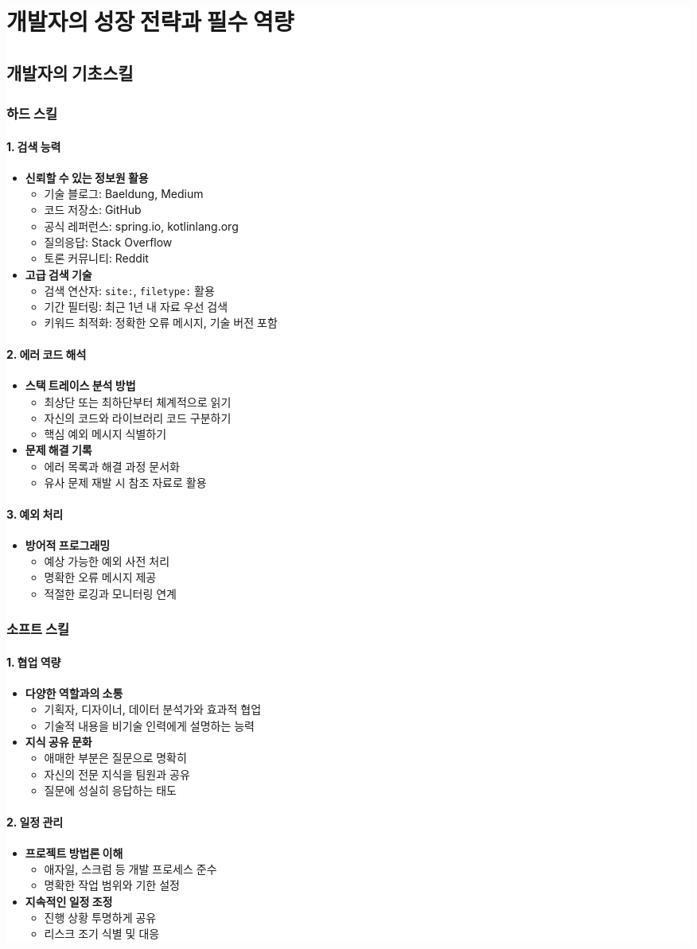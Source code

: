 # 개발자의 성장 전략과 필수 역량

## 개발자의 기초스킬

### 하드 스킬

#### 1. 검색 능력
- **신뢰할 수 있는 정보원 활용**
   - 기술 블로그: Baeldung, Medium
   - 코드 저장소: GitHub
   - 공식 레퍼런스: spring.io, kotlinlang.org
   - 질의응답: Stack Overflow
   - 토론 커뮤니티: Reddit
- **고급 검색 기술**
   - 검색 연산자: `site:`, `filetype:` 활용
   - 기간 필터링: 최근 1년 내 자료 우선 검색
   - 키워드 최적화: 정확한 오류 메시지, 기술 버전 포함

#### 2. 에러 코드 해석
- **스택 트레이스 분석 방법**
   - 최상단 또는 최하단부터 체계적으로 읽기
   - 자신의 코드와 라이브러리 코드 구분하기
   - 핵심 예외 메시지 식별하기
- **문제 해결 기록**
   - 에러 목록과 해결 과정 문서화
   - 유사 문제 재발 시 참조 자료로 활용

#### 3. 예외 처리
- **방어적 프로그래밍**
   - 예상 가능한 예외 사전 처리
   - 명확한 오류 메시지 제공
   - 적절한 로깅과 모니터링 연계

### 소프트 스킬

#### 1. 협업 역량
- **다양한 역할과의 소통**
   - 기획자, 디자이너, 데이터 분석가와 효과적 협업
   - 기술적 내용을 비기술 인력에게 설명하는 능력
- **지식 공유 문화**
   - 애매한 부분은 질문으로 명확히
   - 자신의 전문 지식을 팀원과 공유
   - 질문에 성실히 응답하는 태도

#### 2. 일정 관리
- **프로젝트 방법론 이해**
   - 애자일, 스크럼 등 개발 프로세스 준수
   - 명확한 작업 범위와 기한 설정
- **지속적인 일정 조정**
   - 진행 상황 투명하게 공유
   - 리스크 조기 식별 및 대응
